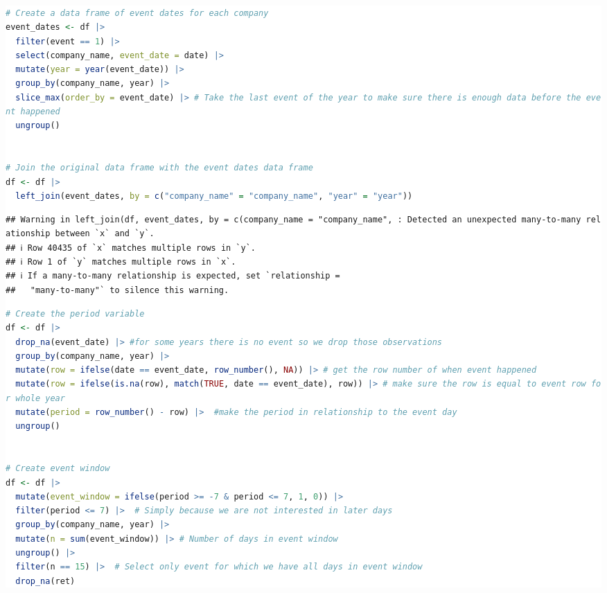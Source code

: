 ``` r
# Create a data frame of event dates for each company
event_dates <- df |>
  filter(event == 1) |>
  select(company_name, event_date = date) |>
  mutate(year = year(event_date)) |>
  group_by(company_name, year) |>
  slice_max(order_by = event_date) |> # Take the last event of the year to make sure there is enough data before the event happened
  ungroup()


# Join the original data frame with the event dates data frame
df <- df |>
  left_join(event_dates, by = c("company_name" = "company_name", "year" = "year"))
```

    ## Warning in left_join(df, event_dates, by = c(company_name = "company_name", : Detected an unexpected many-to-many relationship between `x` and `y`.
    ## ℹ Row 40435 of `x` matches multiple rows in `y`.
    ## ℹ Row 1 of `y` matches multiple rows in `x`.
    ## ℹ If a many-to-many relationship is expected, set `relationship =
    ##   "many-to-many"` to silence this warning.

``` r
# Create the period variable
df <- df |>
  drop_na(event_date) |> #for some years there is no event so we drop those observations
  group_by(company_name, year) |>
  mutate(row = ifelse(date == event_date, row_number(), NA)) |> # get the row number of when event happened
  mutate(row = ifelse(is.na(row), match(TRUE, date == event_date), row)) |> # make sure the row is equal to event row for whole year
  mutate(period = row_number() - row) |>  #make the period in relationship to the event day
  ungroup() 


# Create event window
df <- df |>
  mutate(event_window = ifelse(period >= -7 & period <= 7, 1, 0)) |>
  filter(period <= 7) |>  # Simply because we are not interested in later days
  group_by(company_name, year) |> 
  mutate(n = sum(event_window)) |> # Number of days in event window
  ungroup() |> 
  filter(n == 15) |>  # Select only event for which we have all days in event window
  drop_na(ret)
```
